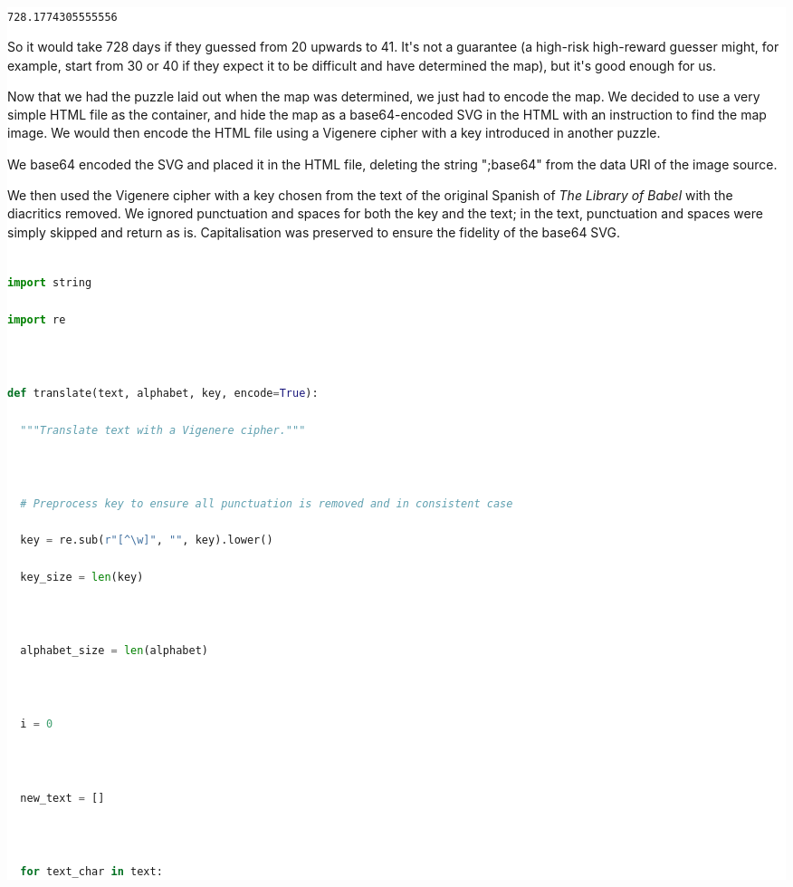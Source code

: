 
    728.1774305555556







So it would take 728 days if they guessed from 20 upwards to 41. It's not a guarantee (a high-risk high-reward guesser might, for example, start from 30 or 40 if they expect it to be difficult and have determined the map), but it's good enough for us.





Now that we had the puzzle laid out when the map was determined, we just had to encode the map. We decided to use a very simple HTML file as the container, and hide the map as a base64-encoded SVG in the HTML with an instruction to find the map image. We would then encode the HTML file using a Vigenere cipher with a key introduced in another puzzle.



We base64 encoded the SVG and placed it in the HTML file, deleting the string ";base64" from the data URI of the image source. 



We then used the Vigenere cipher with a key chosen from the text of the original Spanish of *The Library of Babel* with the diacritics removed. We ignored punctuation and spaces for both the key and the text; in the text, punctuation and spaces were simply skipped and return as is. Capitalisation was preserved to ensure the fidelity of the base64 SVG.





```python

import string

import re



def translate(text, alphabet, key, encode=True):

  """Translate text with a Vigenere cipher."""

    

  # Preprocess key to ensure all punctuation is removed and in consistent case

  key = re.sub(r"[^\w]", "", key).lower()

  key_size = len(key)

  

  alphabet_size = len(alphabet)

  

  i = 0

  

  new_text = []

  

  for text_char in text:

```